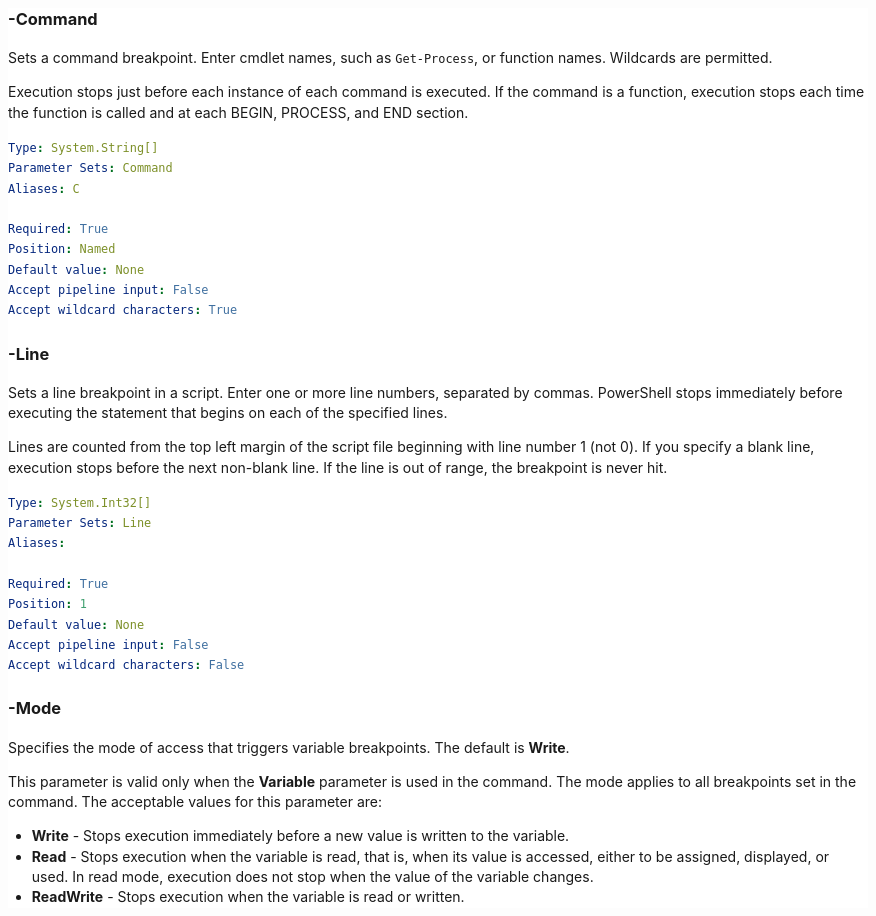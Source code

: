 ### -Command

Sets a command breakpoint. Enter cmdlet names, such as `Get-Process`, or function names. Wildcards
are permitted.

Execution stops just before each instance of each command is executed. If the command is a function,
execution stops each time the function is called and at each BEGIN, PROCESS, and END section.

```yaml
Type: System.String[]
Parameter Sets: Command
Aliases: C

Required: True
Position: Named
Default value: None
Accept pipeline input: False
Accept wildcard characters: True
```

### -Line

Sets a line breakpoint in a script. Enter one or more line numbers, separated by commas. PowerShell
stops immediately before executing the statement that begins on each of the specified lines.

Lines are counted from the top left margin of the script file beginning with line number 1 (not 0).
If you specify a blank line, execution stops before the next non-blank line. If the line is out of
range, the breakpoint is never hit.

```yaml
Type: System.Int32[]
Parameter Sets: Line
Aliases:

Required: True
Position: 1
Default value: None
Accept pipeline input: False
Accept wildcard characters: False
```

### -Mode

Specifies the mode of access that triggers variable breakpoints. The default is **Write**.

This parameter is valid only when the **Variable** parameter is used in the command. The mode
applies to all breakpoints set in the command. The acceptable values for this parameter are:

- **Write** - Stops execution immediately before a new value is written to the variable.
- **Read** - Stops execution when the variable is read, that is, when its value is accessed, either
  to be assigned, displayed, or used. In read mode, execution does not stop when the value of the
  variable changes.
- **ReadWrite** - Stops execution when the variable is read or written.
